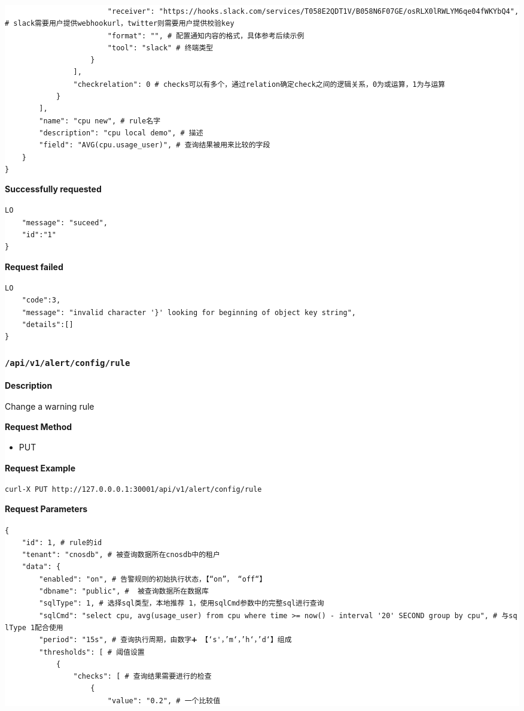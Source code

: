 ```shell
                        "receiver": "https://hooks.slack.com/services/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", # slack需要用户提供webhookurl，twitter则需要用户提供校验key
                        "format": "", # 配置通知内容的格式，具体参考后续示例
                        "tool": "slack" # 终端类型
                    }
                ],
                "checkrelation": 0 # checks可以有多个，通过relation确定check之间的逻辑关系，0为或运算，1为与运算
            }
        ],
        "name": "cpu new", # rule名字
        "description": "cpu local demo", # 描述
        "field": "AVG(cpu.usage_user)", # 查询结果被用来比较的字段
    }
}
```

**Successfully requested**

```shell
LO 
    "message": "suceed", 
    "id":"1"
}
```

**Request failed**

```shell
LO
    "code":3, 
    "message": "invalid character '}' looking for beginning of object key string", 
    "details":[]
}
```

### `/api/v1/alert/config/rule`

**Description**

Change a warning rule

**Request Method**

- PUT

**Request Example**

```shell
curl-X PUT http://127.0.0.0.1:30001/api/v1/alert/config/rule
```

**Request Parameters**

```shell
{
    "id": 1, # rule的id
    "tenant": "cnosdb", # 被查询数据所在cnosdb中的租户
    "data": {
        "enabled": "on", # 告警规则的初始执行状态，【“on”， “off“】
        "dbname": "public", #  被查询数据所在数据库
        "sqlType": 1, # 选择sql类型，本地推荐 1，使用sqlCmd参数中的完整sql进行查询
        "sqlCmd": "select cpu, avg(usage_user) from cpu where time >= now() - interval '20' SECOND group by cpu", # 与sqlType 1配合使用
        "period": "15s", # 查询执行周期，由数字➕ 【‘s'，’m‘，’h‘，’d‘】组成
        "thresholds": [ # 阈值设置
            {
                "checks": [ # 查询结果需要进行的检查
                    {
                        "value": "0.2", # 一个比较值
```
